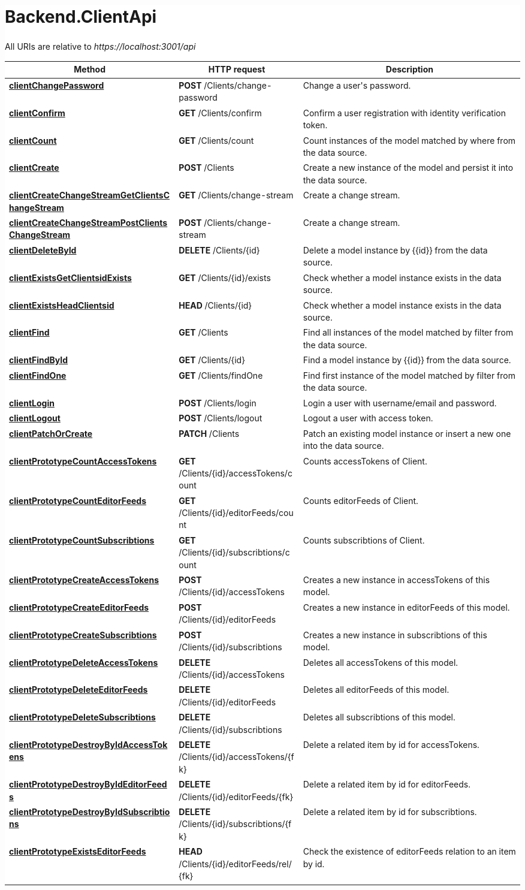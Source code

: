 # Backend.ClientApi

All URIs are relative to *https://localhost:3001/api*

Method | HTTP request | Description
------------- | ------------- | -------------
[**clientChangePassword**](ClientApi.md#clientChangePassword) | **POST** /Clients/change-password | Change a user&#39;s password.
[**clientConfirm**](ClientApi.md#clientConfirm) | **GET** /Clients/confirm | Confirm a user registration with identity verification token.
[**clientCount**](ClientApi.md#clientCount) | **GET** /Clients/count | Count instances of the model matched by where from the data source.
[**clientCreate**](ClientApi.md#clientCreate) | **POST** /Clients | Create a new instance of the model and persist it into the data source.
[**clientCreateChangeStreamGetClientsChangeStream**](ClientApi.md#clientCreateChangeStreamGetClientsChangeStream) | **GET** /Clients/change-stream | Create a change stream.
[**clientCreateChangeStreamPostClientsChangeStream**](ClientApi.md#clientCreateChangeStreamPostClientsChangeStream) | **POST** /Clients/change-stream | Create a change stream.
[**clientDeleteById**](ClientApi.md#clientDeleteById) | **DELETE** /Clients/{id} | Delete a model instance by {{id}} from the data source.
[**clientExistsGetClientsidExists**](ClientApi.md#clientExistsGetClientsidExists) | **GET** /Clients/{id}/exists | Check whether a model instance exists in the data source.
[**clientExistsHeadClientsid**](ClientApi.md#clientExistsHeadClientsid) | **HEAD** /Clients/{id} | Check whether a model instance exists in the data source.
[**clientFind**](ClientApi.md#clientFind) | **GET** /Clients | Find all instances of the model matched by filter from the data source.
[**clientFindById**](ClientApi.md#clientFindById) | **GET** /Clients/{id} | Find a model instance by {{id}} from the data source.
[**clientFindOne**](ClientApi.md#clientFindOne) | **GET** /Clients/findOne | Find first instance of the model matched by filter from the data source.
[**clientLogin**](ClientApi.md#clientLogin) | **POST** /Clients/login | Login a user with username/email and password.
[**clientLogout**](ClientApi.md#clientLogout) | **POST** /Clients/logout | Logout a user with access token.
[**clientPatchOrCreate**](ClientApi.md#clientPatchOrCreate) | **PATCH** /Clients | Patch an existing model instance or insert a new one into the data source.
[**clientPrototypeCountAccessTokens**](ClientApi.md#clientPrototypeCountAccessTokens) | **GET** /Clients/{id}/accessTokens/count | Counts accessTokens of Client.
[**clientPrototypeCountEditorFeeds**](ClientApi.md#clientPrototypeCountEditorFeeds) | **GET** /Clients/{id}/editorFeeds/count | Counts editorFeeds of Client.
[**clientPrototypeCountSubscribtions**](ClientApi.md#clientPrototypeCountSubscribtions) | **GET** /Clients/{id}/subscribtions/count | Counts subscribtions of Client.
[**clientPrototypeCreateAccessTokens**](ClientApi.md#clientPrototypeCreateAccessTokens) | **POST** /Clients/{id}/accessTokens | Creates a new instance in accessTokens of this model.
[**clientPrototypeCreateEditorFeeds**](ClientApi.md#clientPrototypeCreateEditorFeeds) | **POST** /Clients/{id}/editorFeeds | Creates a new instance in editorFeeds of this model.
[**clientPrototypeCreateSubscribtions**](ClientApi.md#clientPrototypeCreateSubscribtions) | **POST** /Clients/{id}/subscribtions | Creates a new instance in subscribtions of this model.
[**clientPrototypeDeleteAccessTokens**](ClientApi.md#clientPrototypeDeleteAccessTokens) | **DELETE** /Clients/{id}/accessTokens | Deletes all accessTokens of this model.
[**clientPrototypeDeleteEditorFeeds**](ClientApi.md#clientPrototypeDeleteEditorFeeds) | **DELETE** /Clients/{id}/editorFeeds | Deletes all editorFeeds of this model.
[**clientPrototypeDeleteSubscribtions**](ClientApi.md#clientPrototypeDeleteSubscribtions) | **DELETE** /Clients/{id}/subscribtions | Deletes all subscribtions of this model.
[**clientPrototypeDestroyByIdAccessTokens**](ClientApi.md#clientPrototypeDestroyByIdAccessTokens) | **DELETE** /Clients/{id}/accessTokens/{fk} | Delete a related item by id for accessTokens.
[**clientPrototypeDestroyByIdEditorFeeds**](ClientApi.md#clientPrototypeDestroyByIdEditorFeeds) | **DELETE** /Clients/{id}/editorFeeds/{fk} | Delete a related item by id for editorFeeds.
[**clientPrototypeDestroyByIdSubscribtions**](ClientApi.md#clientPrototypeDestroyByIdSubscribtions) | **DELETE** /Clients/{id}/subscribtions/{fk} | Delete a related item by id for subscribtions.
[**clientPrototypeExistsEditorFeeds**](ClientApi.md#clientPrototypeExistsEditorFeeds) | **HEAD** /Clients/{id}/editorFeeds/rel/{fk} | Check the existence of editorFeeds relation to an item by id.